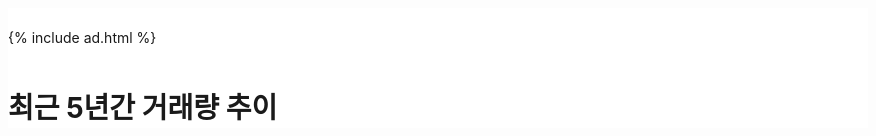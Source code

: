 
<br>
{% include ad.html %}
<br>

# 최근 5년간 거래량 추이


<div style="width:100%;">
    <canvas id="deal_progress" height="200"></canvas>
</div>

<script>
new Chart(document.getElementById("deal_progress"), {
    type: 'line',
    data: {
        labels: ['201501','201502','201503','201504','201505','201506','201507','201508','201509','201510','201511','201512','201601','201602','201603','201604','201605','201606','201607','201608','201609','201610','201611','201612','201701','201702','201703','201704','201705','201706','201707','201708','201709','201710','201711','201712','201801','201802','201803','201804','201805','201806','201807','201808','201809','201810','201811','201812','201901','201902','201903','201904','201905','201906','201907','201908','201909','201910','201911','201912','202001'],
        datasets: [{
            label: '매매',
            pointRadius: 1,
            data: [6, 5, 15, 11, 11, 8, 9, 7, 5, 10, 4, 3, 7, 4, 5, 5, 9, 13, 8, 20, 16, 13, 12, 5, 6, 6, 7, 6, 14, 23, 4, 9, 11, 5, 4, 5, 138, 42, 73, 59, 30, 35, 51, 94, 54, 54, 23, 22, 28, 18, 23, 57, 48, 50, 36, 53, 59, 98, 117, 63, 8],
            borderColor: "rgba(255, 201, 14, 1)",
            backgroundColor: "rgba(255, 201, 14, 0.5)",
            fill: false,
            lineTension: 0
        },{
            label: '전월세',
            pointRadius: 1,
            data: [20, 24, 18, 10, 6, 12, 8, 11, 5, 8, 9, 7, 14, 4, 9, 7, 12, 6, 14, 7, 10, 12, 11, 12, 10, 9, 11, 5, 8, 14, 6, 3, 6, 3, 6, 7, 3, 8, 5, 4, 7, 6, 5, 5, 11, 7, 9, 3, 8, 8, 5, 4, 17, 26, 24, 10, 11, 9, 5, 3, 1],
            borderColor: "rgba(0, 141, 185, 1)",
            backgroundColor: "rgba(0, 141, 185, 0.5)",
            fill: false,
            lineTension: 0
        }
        ]
    },
    options: {
        responsive: true,
        title: {
            display: false
        },
        tooltips: {
            mode: 'index',
            intersect: false
        },
        hover: {
            mode: 'nearest',
            intersect: true
        },
        scales: {
            xAxes: [{
                display: true,
                scaleLabel: {
                    display: true,
                    labelString: '년/월'